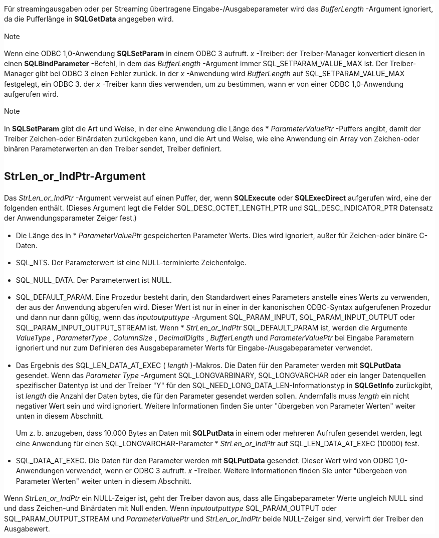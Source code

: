  Für streamingausgaben oder per Streaming übertragene Eingabe-/Ausgabeparameter wird das *BufferLength* -Argument ignoriert, da die Pufferlänge in **SQLGetData** angegeben wird.  
  
> [!NOTE]  
>  Wenn eine ODBC 1,0-Anwendung **SQLSetParam** in einem ODBC 3 aufruft. *x* -Treiber: der Treiber-Manager konvertiert diesen in einen **SQLBindParameter** -Befehl, in dem das *BufferLength* -Argument immer SQL_SETPARAM_VALUE_MAX ist. Der Treiber-Manager gibt bei ODBC 3 einen Fehler zurück. in der *x* -Anwendung wird *BufferLength* auf SQL_SETPARAM_VALUE_MAX festgelegt, ein ODBC 3. der *x* -Treiber kann dies verwenden, um zu bestimmen, wann er von einer ODBC 1,0-Anwendung aufgerufen wird.  
  
> [!NOTE]  
>  In **SQLSetParam** gibt die Art und Weise, in der eine Anwendung die Länge des * *ParameterValuePtr* -Puffers angibt, damit der Treiber Zeichen-oder Binärdaten zurückgeben kann, und die Art und Weise, wie eine Anwendung ein Array von Zeichen-oder binären Parameterwerten an den Treiber sendet, Treiber definiert.  
  
## <a name="strlen_or_indptr-argument"></a>StrLen_or_IndPtr-Argument

 Das *StrLen_or_IndPtr* -Argument verweist auf einen Puffer, der, wenn **SQLExecute** oder **SQLExecDirect** aufgerufen wird, eine der folgenden enthält. (Dieses Argument legt die Felder SQL_DESC_OCTET_LENGTH_PTR und SQL_DESC_INDICATOR_PTR Datensatz der Anwendungsparameter Zeiger fest.)  
  
-   Die Länge des in * *ParameterValuePtr* gespeicherten Parameter Werts. Dies wird ignoriert, außer für Zeichen-oder binäre C-Daten.  
  
-   SQL_NTS. Der Parameterwert ist eine NULL-terminierte Zeichenfolge.  
  
-   SQL_NULL_DATA. Der Parameterwert ist NULL.  
  
-   SQL_DEFAULT_PARAM. Eine Prozedur besteht darin, den Standardwert eines Parameters anstelle eines Werts zu verwenden, der aus der Anwendung abgerufen wird. Dieser Wert ist nur in einer in der kanonischen ODBC-Syntax aufgerufenen Prozedur und dann nur dann gültig, wenn das *inputoutputtype* -Argument SQL_PARAM_INPUT, SQL_PARAM_INPUT_OUTPUT oder SQL_PARAM_INPUT_OUTPUT_STREAM ist. Wenn \* *StrLen_or_IndPtr* SQL_DEFAULT_PARAM ist, werden die Argumente *ValueType* , *ParameterType* , *ColumnSize* , *DecimalDigits* , *BufferLength* und *ParameterValuePtr* bei Eingabe Parametern ignoriert und nur zum Definieren des Ausgabeparameter Werts für Eingabe-/Ausgabeparameter verwendet.  
  
-   Das Ergebnis des SQL_LEN_DATA_AT_EXEC ( *length* )-Makros. Die Daten für den Parameter werden mit **SQLPutData** gesendet. Wenn das *Parameter Type* -Argument SQL_LONGVARBINARY, SQL_LONGVARCHAR oder ein langer Datenquellen spezifischer Datentyp ist und der Treiber "Y" für den SQL_NEED_LONG_DATA_LEN-Informationstyp in **SQLGetInfo** zurückgibt, ist *length* die Anzahl der Daten bytes, die für den Parameter gesendet werden sollen. Andernfalls muss *length* ein nicht negativer Wert sein und wird ignoriert. Weitere Informationen finden Sie unter "übergeben von Parameter Werten" weiter unten in diesem Abschnitt.  
  
     Um z. b. anzugeben, dass 10.000 Bytes an Daten mit **SQLPutData** in einem oder mehreren Aufrufen gesendet werden, legt eine Anwendung für einen SQL_LONGVARCHAR-Parameter * *StrLen_or_IndPtr* auf SQL_LEN_DATA_AT_EXEC (10000) fest.  
  
-   SQL_DATA_AT_EXEC. Die Daten für den Parameter werden mit **SQLPutData** gesendet. Dieser Wert wird von ODBC 1,0-Anwendungen verwendet, wenn er ODBC 3 aufruft. *x* -Treiber. Weitere Informationen finden Sie unter "übergeben von Parameter Werten" weiter unten in diesem Abschnitt.  
  
 Wenn *StrLen_or_IndPtr* ein NULL-Zeiger ist, geht der Treiber davon aus, dass alle Eingabeparameter Werte ungleich NULL sind und dass Zeichen-und Binärdaten mit Null enden. Wenn *inputoutputtype* SQL_PARAM_OUTPUT oder SQL_PARAM_OUTPUT_STREAM und *ParameterValuePtr* und *StrLen_or_IndPtr* beide NULL-Zeiger sind, verwirft der Treiber den Ausgabewert.  
  